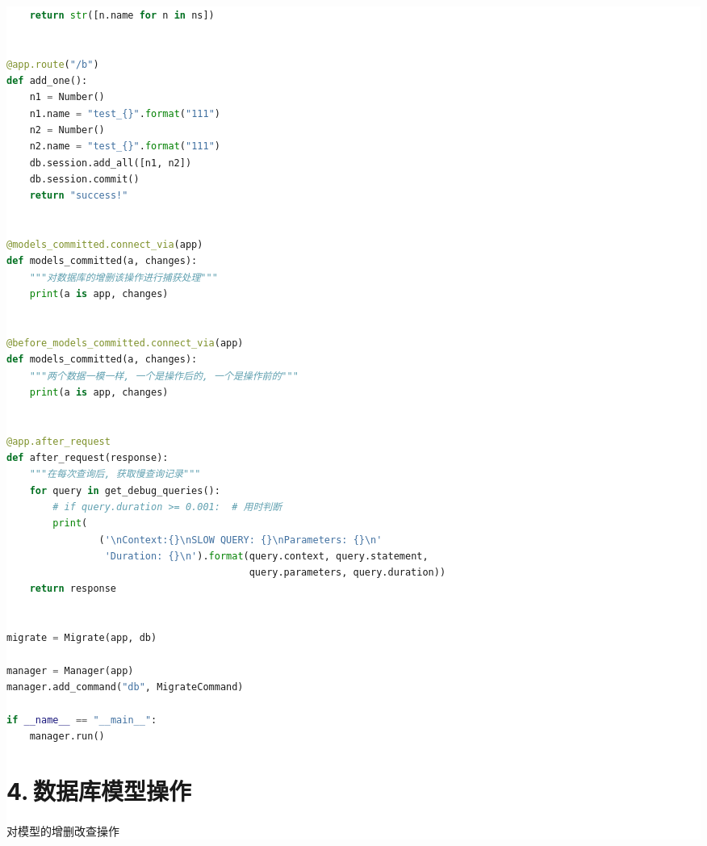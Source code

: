 ```python
    return str([n.name for n in ns])


@app.route("/b")
def add_one():
    n1 = Number()
    n1.name = "test_{}".format("111")
    n2 = Number()
    n2.name = "test_{}".format("111")
    db.session.add_all([n1, n2])
    db.session.commit()
    return "success!"


@models_committed.connect_via(app)
def models_committed(a, changes):
    """对数据库的增删该操作进行捕获处理"""
    print(a is app, changes)


@before_models_committed.connect_via(app)
def models_committed(a, changes):
    """两个数据一模一样, 一个是操作后的, 一个是操作前的"""
    print(a is app, changes)
    
    
@app.after_request
def after_request(response):
    """在每次查询后, 获取慢查询记录"""
    for query in get_debug_queries():
        # if query.duration >= 0.001:  # 用时判断
        print(
                ('\nContext:{}\nSLOW QUERY: {}\nParameters: {}\n'
                 'Duration: {}\n').format(query.context, query.statement,
                                          query.parameters, query.duration))
    return response


migrate = Migrate(app, db)

manager = Manager(app)
manager.add_command("db", MigrateCommand)

if __name__ == "__main__":
    manager.run()
```

# 4. 数据库模型操作

对模型的增删改查操作
